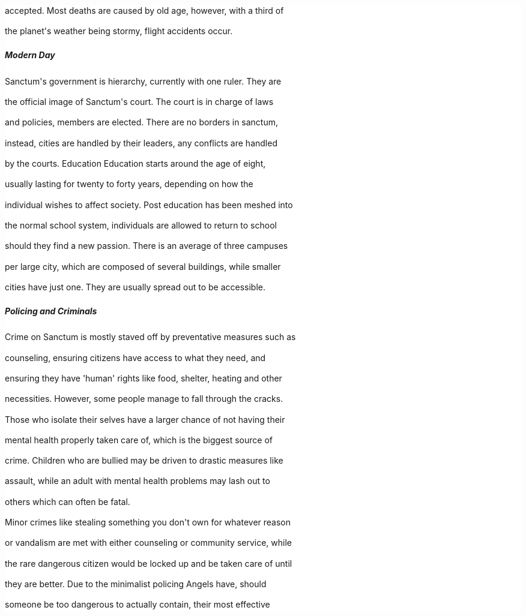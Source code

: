 accepted. Most deaths are caused by old age, however, with a third of

the planet's weather being stormy, flight accidents occur.



##### Modern Day



Sanctum's government is hierarchy, currently with one ruler. They are

the official image of Sanctum's court. The court is in charge of laws

and policies, members are elected. There are no borders in sanctum,

instead, cities are handled by their leaders, any conflicts are handled

by the courts. Education Education starts around the age of eight,

usually lasting for twenty to forty years, depending on how the

individual wishes to affect society. Post education has been meshed into

the normal school system, individuals are allowed to return to school

should they find a new passion. There is an average of three campuses

per large city, which are composed of several buildings, while smaller

cities have just one. They are usually spread out to be accessible.



##### Policing and Criminals



Crime on Sanctum is mostly staved off by preventative measures such as

counseling, ensuring citizens have access to what they need, and

ensuring they have 'human' rights like food, shelter, heating and other

necessities. However, some people manage to fall through the cracks.

Those who isolate their selves have a larger chance of not having their

mental health properly taken care of, which is the biggest source of

crime. Children who are bullied may be driven to drastic measures like

assault, while an adult with mental health problems may lash out to

others which can often be fatal.



Minor crimes like stealing something you don't own for whatever reason

or vandalism are met with either counseling or community service, while

the rare dangerous citizen would be locked up and be taken care of until

they are better. Due to the minimalist policing Angels have, should

someone be too dangerous to actually contain, their most effective
